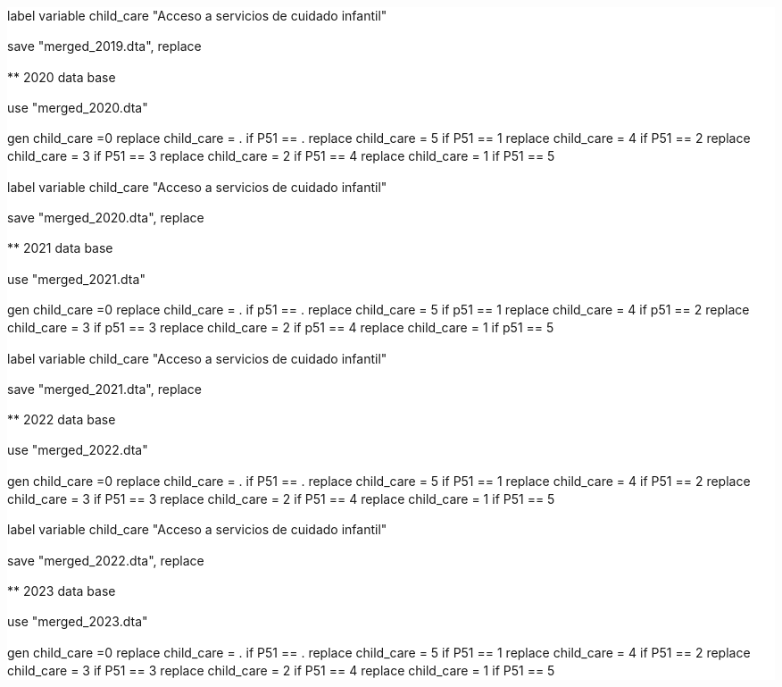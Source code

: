 label variable child_care "Acceso a servicios de cuidado infantil"

save "merged_2019.dta", replace

** 2020 data base
	
use "merged_2020.dta"

gen child_care =0
replace child_care = .  if P51 == .
replace child_care = 5  if P51 == 1
replace child_care = 4  if P51 == 2
replace child_care = 3  if P51 == 3
replace child_care = 2  if P51 == 4
replace child_care = 1  if P51 == 5

label variable child_care "Acceso a servicios de cuidado infantil"

save "merged_2020.dta", replace

** 2021 data base
	
use "merged_2021.dta"

gen child_care =0
replace child_care = .  if p51 == .
replace child_care = 5  if p51 == 1
replace child_care = 4  if p51 == 2
replace child_care = 3  if p51 == 3
replace child_care = 2  if p51 == 4
replace child_care = 1  if p51 == 5

label variable child_care "Acceso a servicios de cuidado infantil"

save "merged_2021.dta", replace

** 2022 data base
	
use "merged_2022.dta"

gen child_care =0
replace child_care = .  if P51 == .
replace child_care = 5  if P51 == 1
replace child_care = 4  if P51 == 2
replace child_care = 3  if P51 == 3
replace child_care = 2  if P51 == 4
replace child_care = 1  if P51 == 5

label variable child_care "Acceso a servicios de cuidado infantil"

save "merged_2022.dta", replace

** 2023 data base
	
use "merged_2023.dta"

gen child_care =0
replace child_care = .  if P51 == .
replace child_care = 5  if P51 == 1
replace child_care = 4  if P51 == 2
replace child_care = 3  if P51 == 3
replace child_care = 2  if P51 == 4
replace child_care = 1  if P51 == 5
